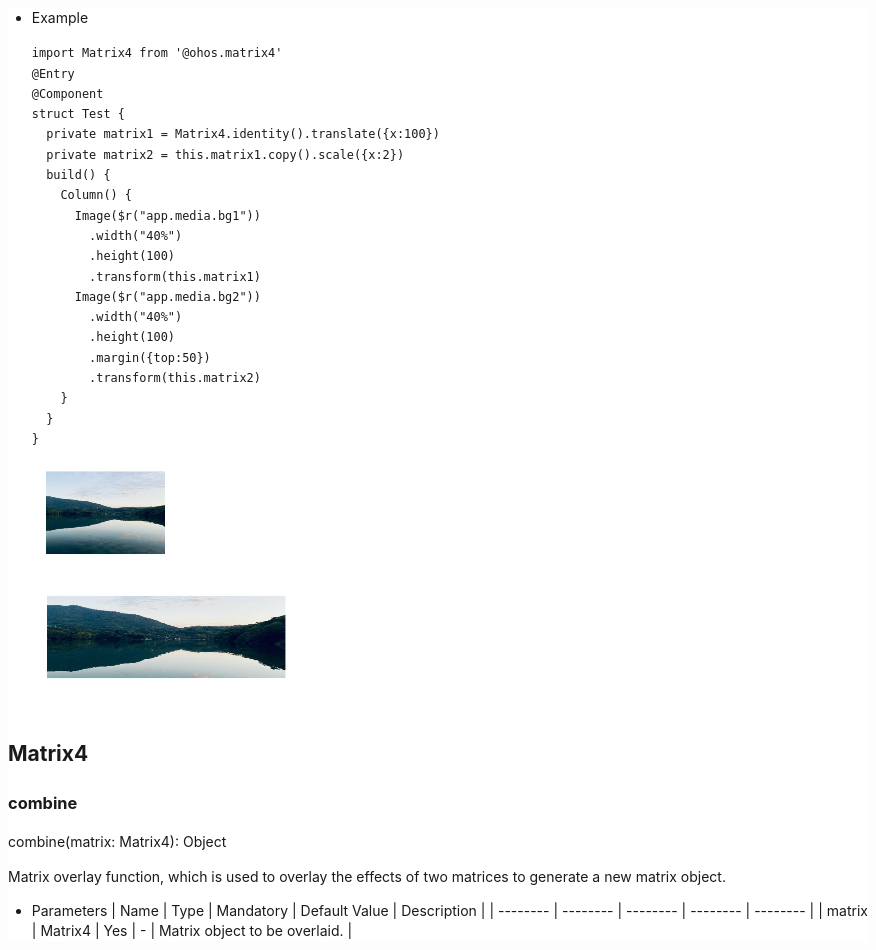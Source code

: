 - Example
  
  ```
  import Matrix4 from '@ohos.matrix4'
  @Entry
  @Component
  struct Test {
    private matrix1 = Matrix4.identity().translate({x:100})
    private matrix2 = this.matrix1.copy().scale({x:2})
    build() {
      Column() {
        Image($r("app.media.bg1"))
          .width("40%")
          .height(100)
          .transform(this.matrix1)
        Image($r("app.media.bg2"))
          .width("40%")
          .height(100)
          .margin({top:50})
          .transform(this.matrix2)
      }
    }
  }
  ```

  ![en-us_image_0000001256858419](figures/en-us_image_0000001256858419.png)


## Matrix4


### combine

combine(matrix: Matrix4): Object


Matrix overlay function, which is used to overlay the effects of two matrices to generate a new matrix object.


- Parameters
    | Name | Type | Mandatory | Default Value | Description | 
  | -------- | -------- | -------- | -------- | -------- |
  | matrix | Matrix4 | Yes | - | Matrix object to be overlaid. | 
